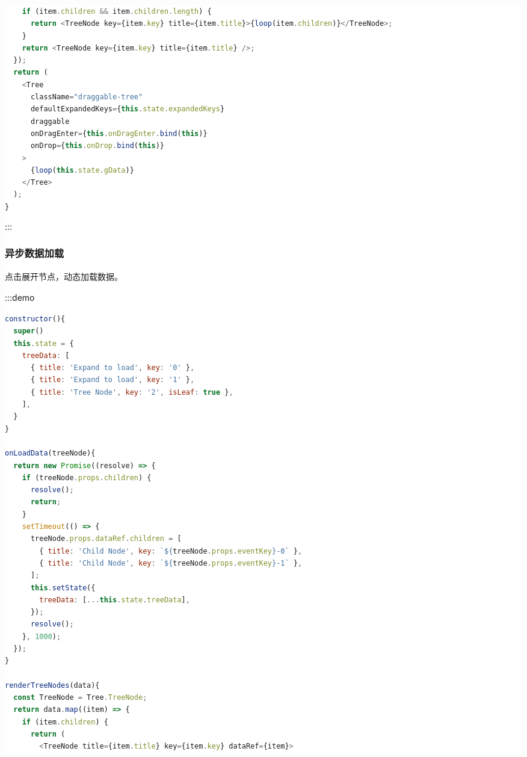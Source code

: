 ```js
    if (item.children && item.children.length) {
      return <TreeNode key={item.key} title={item.title}>{loop(item.children)}</TreeNode>;
    }
    return <TreeNode key={item.key} title={item.title} />;
  });
  return (
    <Tree
      className="draggable-tree"
      defaultExpandedKeys={this.state.expandedKeys}
      draggable
      onDragEnter={this.onDragEnter.bind(this)}
      onDrop={this.onDrop.bind(this)}
    >
      {loop(this.state.gData)}
    </Tree>
  );
}
```
:::




### 异步数据加载

点击展开节点，动态加载数据。

:::demo
```js
constructor(){
  super()
  this.state = {
    treeData: [
      { title: 'Expand to load', key: '0' },
      { title: 'Expand to load', key: '1' },
      { title: 'Tree Node', key: '2', isLeaf: true },
    ],
  }
}

onLoadData(treeNode){
  return new Promise((resolve) => {
    if (treeNode.props.children) {
      resolve();
      return;
    }
    setTimeout(() => {
      treeNode.props.dataRef.children = [
        { title: 'Child Node', key: `${treeNode.props.eventKey}-0` },
        { title: 'Child Node', key: `${treeNode.props.eventKey}-1` },
      ];
      this.setState({
        treeData: [...this.state.treeData],
      });
      resolve();
    }, 1000);
  });
}

renderTreeNodes(data){
  const TreeNode = Tree.TreeNode;
  return data.map((item) => {
    if (item.children) {
      return (
        <TreeNode title={item.title} key={item.key} dataRef={item}>
```